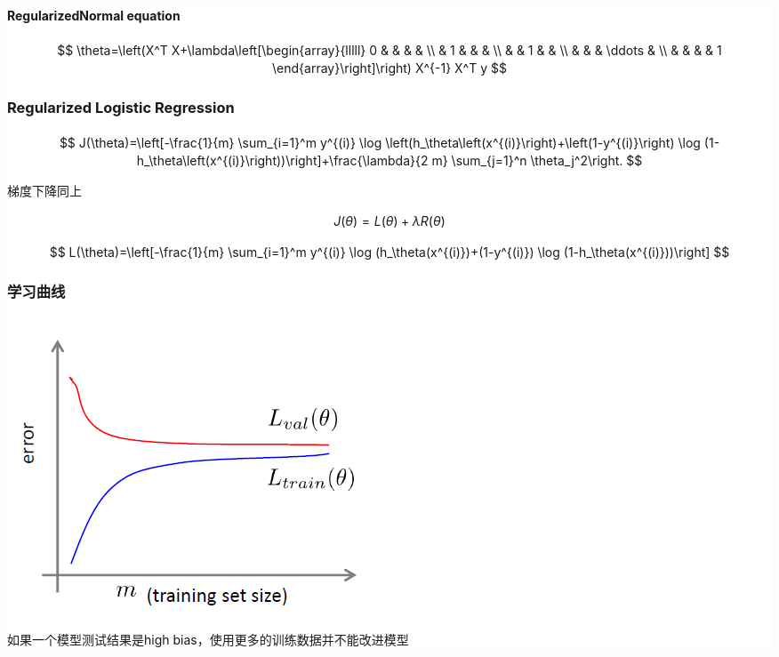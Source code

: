 #### RegularizedNormal equation

$$
\theta=\left(X^T X+\lambda\left[\begin{array}{lllll}
0 & & & & \\
& 1 & & & \\
& & 1 & & \\
& & & \ddots & \\
& & & & 1
\end{array}\right]\right) X^{-1} X^T y
$$

### Regularized Logistic Regression

$$
J(\theta)=\left[-\frac{1}{m} \sum_{i=1}^m y^{(i)} \log \left(h_\theta\left(x^{(i)}\right)+\left(1-y^{(i)}\right) \log (1-h_\theta\left(x^{(i)}\right))\right]+\frac{\lambda}{2 m} \sum_{j=1}^n \theta_j^2\right.
$$

梯度下降同上

$$
J(\theta)=L(\theta)+\lambda R(\theta)
$$

$$
L(\theta)=\left[-\frac{1}{m} \sum_{i=1}^m y^{(i)} \log (h_\theta(x^{(i)})+(1-y^{(i)}) \log (1-h_\theta(x^{(i)}))\right]
$$

### 学习曲线

![image-20231016190009923](img/8.png)

如果一个模型测试结果是high bias，使用更多的训练数据并不能改进模型
